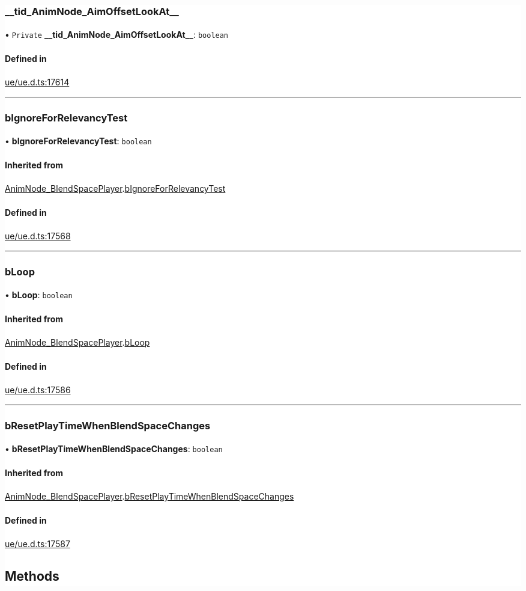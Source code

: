 ### \_\_tid\_AnimNode\_AimOffsetLookAt\_\_

• `Private` **\_\_tid\_AnimNode\_AimOffsetLookAt\_\_**: `boolean`

#### Defined in

[ue/ue.d.ts:17614](https://github.com/YugMetaverse/yug_typings/blob/b7d9b19/ue/ue.d.ts#L17614)

___

### bIgnoreForRelevancyTest

• **bIgnoreForRelevancyTest**: `boolean`

#### Inherited from

[AnimNode_BlendSpacePlayer](ue_ue.AnimNode_BlendSpacePlayer.md).[bIgnoreForRelevancyTest](ue_ue.AnimNode_BlendSpacePlayer.md#bignoreforrelevancytest)

#### Defined in

[ue/ue.d.ts:17568](https://github.com/YugMetaverse/yug_typings/blob/b7d9b19/ue/ue.d.ts#L17568)

___

### bLoop

• **bLoop**: `boolean`

#### Inherited from

[AnimNode_BlendSpacePlayer](ue_ue.AnimNode_BlendSpacePlayer.md).[bLoop](ue_ue.AnimNode_BlendSpacePlayer.md#bloop)

#### Defined in

[ue/ue.d.ts:17586](https://github.com/YugMetaverse/yug_typings/blob/b7d9b19/ue/ue.d.ts#L17586)

___

### bResetPlayTimeWhenBlendSpaceChanges

• **bResetPlayTimeWhenBlendSpaceChanges**: `boolean`

#### Inherited from

[AnimNode_BlendSpacePlayer](ue_ue.AnimNode_BlendSpacePlayer.md).[bResetPlayTimeWhenBlendSpaceChanges](ue_ue.AnimNode_BlendSpacePlayer.md#bresetplaytimewhenblendspacechanges)

#### Defined in

[ue/ue.d.ts:17587](https://github.com/YugMetaverse/yug_typings/blob/b7d9b19/ue/ue.d.ts#L17587)

## Methods
